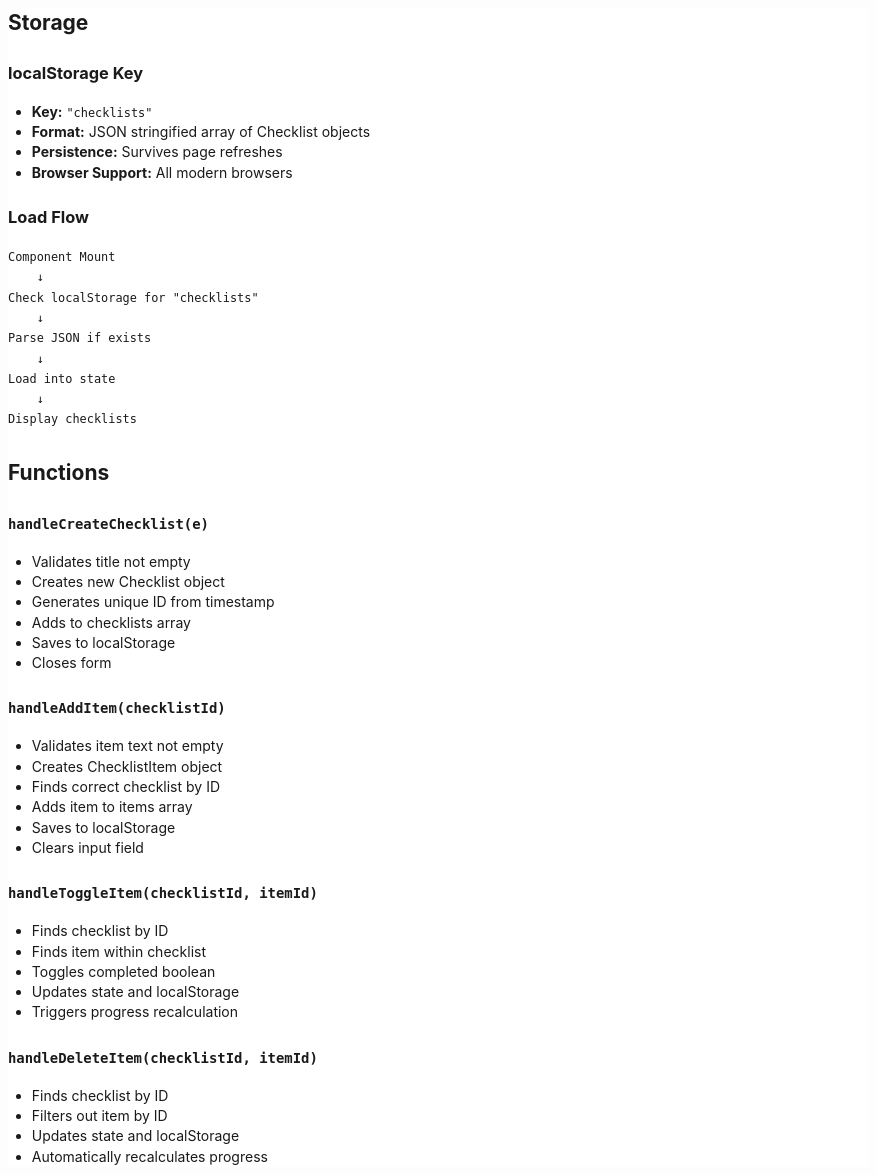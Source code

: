 ## Storage

### localStorage Key
- **Key:** `"checklists"`
- **Format:** JSON stringified array of Checklist objects
- **Persistence:** Survives page refreshes
- **Browser Support:** All modern browsers

### Load Flow
```
Component Mount
    ↓
Check localStorage for "checklists"
    ↓
Parse JSON if exists
    ↓
Load into state
    ↓
Display checklists
```

## Functions

### `handleCreateChecklist(e)`
- Validates title not empty
- Creates new Checklist object
- Generates unique ID from timestamp
- Adds to checklists array
- Saves to localStorage
- Closes form

### `handleAddItem(checklistId)`
- Validates item text not empty
- Creates ChecklistItem object
- Finds correct checklist by ID
- Adds item to items array
- Saves to localStorage
- Clears input field

### `handleToggleItem(checklistId, itemId)`
- Finds checklist by ID
- Finds item within checklist
- Toggles completed boolean
- Updates state and localStorage
- Triggers progress recalculation

### `handleDeleteItem(checklistId, itemId)`
- Finds checklist by ID
- Filters out item by ID
- Updates state and localStorage
- Automatically recalculates progress
